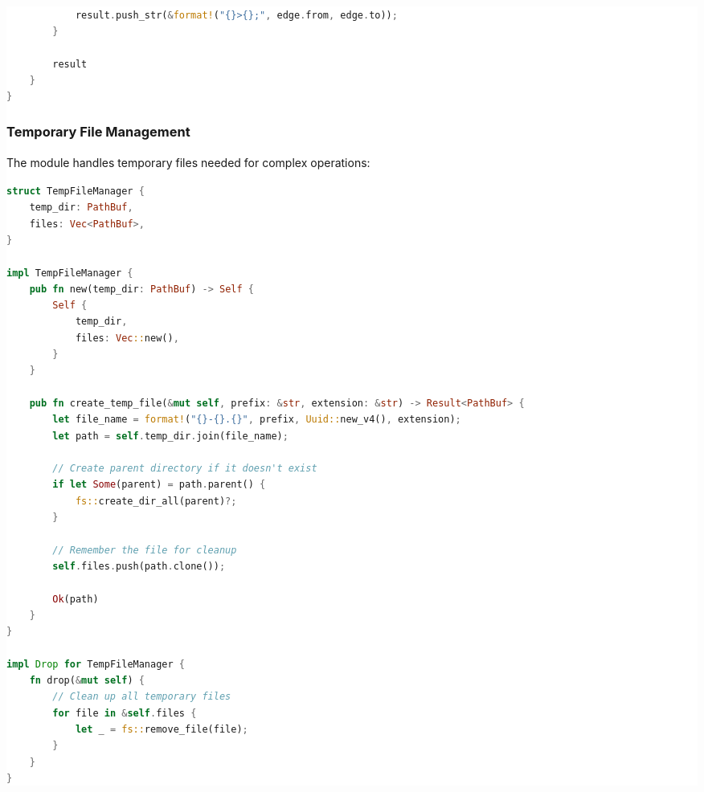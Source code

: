 ```rust
            result.push_str(&format!("{}>{};", edge.from, edge.to));
        }
        
        result
    }
}
```

### Temporary File Management

The module handles temporary files needed for complex operations:

```rust
struct TempFileManager {
    temp_dir: PathBuf,
    files: Vec<PathBuf>,
}

impl TempFileManager {
    pub fn new(temp_dir: PathBuf) -> Self {
        Self {
            temp_dir,
            files: Vec::new(),
        }
    }
    
    pub fn create_temp_file(&mut self, prefix: &str, extension: &str) -> Result<PathBuf> {
        let file_name = format!("{}-{}.{}", prefix, Uuid::new_v4(), extension);
        let path = self.temp_dir.join(file_name);
        
        // Create parent directory if it doesn't exist
        if let Some(parent) = path.parent() {
            fs::create_dir_all(parent)?;
        }
        
        // Remember the file for cleanup
        self.files.push(path.clone());
        
        Ok(path)
    }
}

impl Drop for TempFileManager {
    fn drop(&mut self) {
        // Clean up all temporary files
        for file in &self.files {
            let _ = fs::remove_file(file);
        }
    }
}
```

